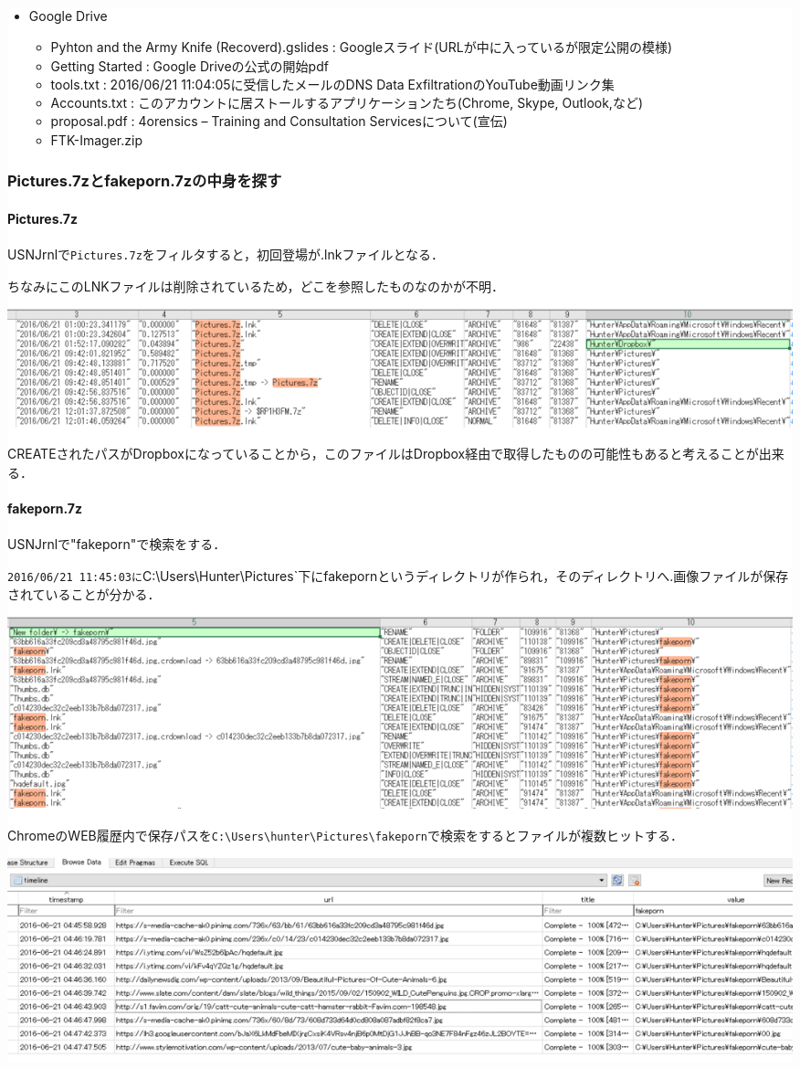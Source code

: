 * Google Drive

    * Pyhton and the Army Knife (Recoverd).gslides : Googleスライド(URLが中に入っているが限定公開の模様)
    * Getting Started : Google Driveの公式の開始pdf
    * tools.txt : 2016/06/21 11:04:05に受信したメールのDNS Data ExfiltrationのYouTube動画リンク集
    * Accounts.txt : このアカウントに居ストールするアプリケーションたち(Chrome, Skype, Outlook,など)
    * proposal.pdf : 4orensics – Training and Consultation Servicesについて(宣伝)
    * FTK-Imager.zip

### Pictures.7zとfakeporn.7zの中身を探す

#### Pictures.7z

USNJrnlで`Pictures.7z`をフィルタすると，初回登場が.lnkファイルとなる．

ちなみにこのLNKファイルは削除されているため，どこを参照したものなのかが不明．

<span itemscope="" itemtype="http://schema.org/Photograph">![f:id:socketo:20180219015847p:plain](20180219015847.png "f:id:socketo:20180219015847p:plain")</span>

CREATEされたパスがDropboxになっていることから，このファイルはDropbox経由で取得したものの可能性もあると考えることが出来る．

#### fakeporn.7z

USNJrnlで"fakeporn"で検索をする．

`2016/06/21 11:45:03に`C:\Users\Hunter\Pictures`下にfakepornというディレクトリが作られ，そのディレクトリへ.画像ファイルが保存されていることが分かる．

<span itemscope="" itemtype="http://schema.org/Photograph">![f:id:socketo:20180219015908p:plain](20180219015908.png "f:id:socketo:20180219015908p:plain")</span>

ChromeのWEB履歴内で保存パスを`C:\Users\hunter\Pictures\fakeporn`で検索をするとファイルが複数ヒットする．

<span itemscope="" itemtype="http://schema.org/Photograph">![f:id:socketo:20180219020001p:plain](20180219020001.png "f:id:socketo:20180219020001p:plain")</span>
